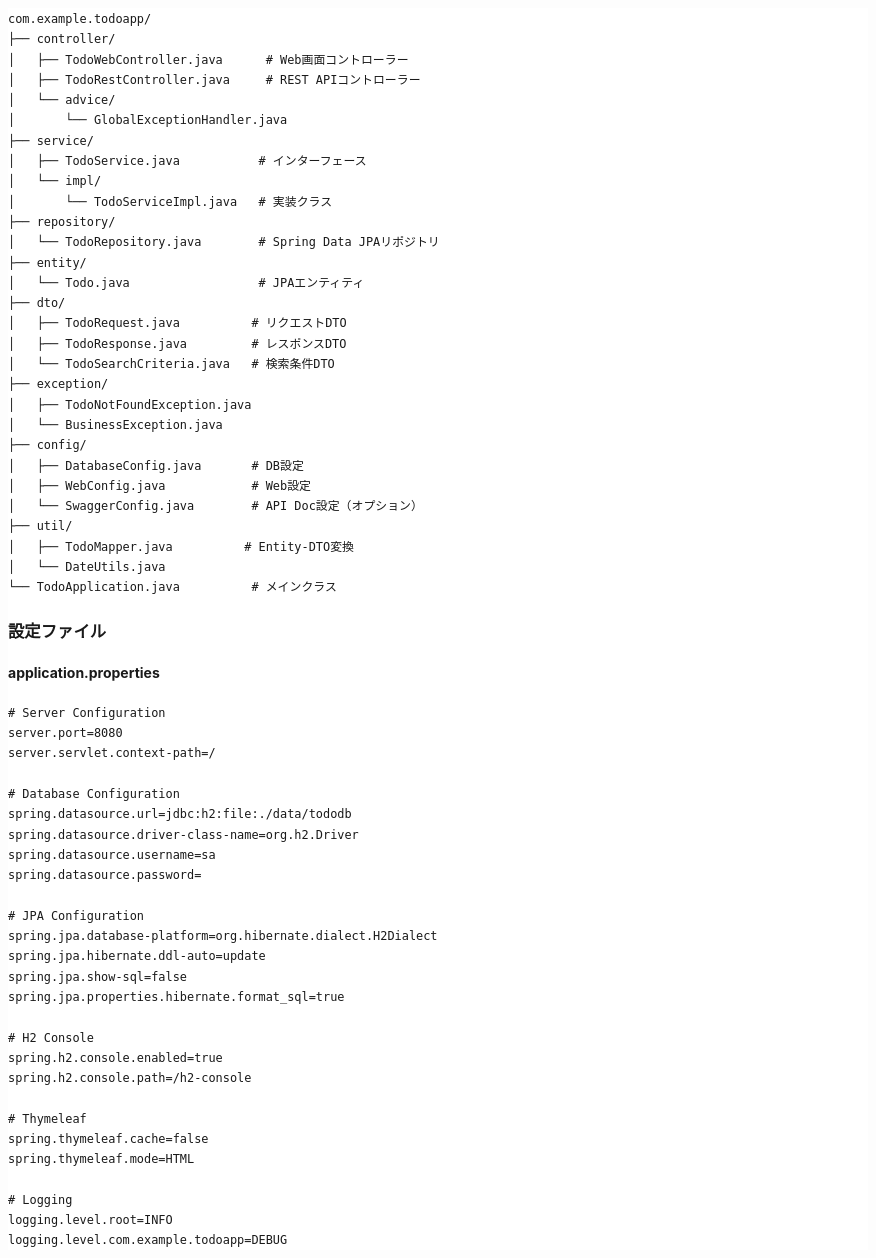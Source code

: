 ```
com.example.todoapp/
├── controller/
│   ├── TodoWebController.java      # Web画面コントローラー
│   ├── TodoRestController.java     # REST APIコントローラー
│   └── advice/
│       └── GlobalExceptionHandler.java
├── service/
│   ├── TodoService.java           # インターフェース
│   └── impl/
│       └── TodoServiceImpl.java   # 実装クラス
├── repository/
│   └── TodoRepository.java        # Spring Data JPAリポジトリ
├── entity/
│   └── Todo.java                  # JPAエンティティ
├── dto/
│   ├── TodoRequest.java          # リクエストDTO
│   ├── TodoResponse.java         # レスポンスDTO
│   └── TodoSearchCriteria.java   # 検索条件DTO
├── exception/
│   ├── TodoNotFoundException.java
│   └── BusinessException.java
├── config/
│   ├── DatabaseConfig.java       # DB設定
│   ├── WebConfig.java            # Web設定
│   └── SwaggerConfig.java        # API Doc設定（オプション）
├── util/
│   ├── TodoMapper.java          # Entity-DTO変換
│   └── DateUtils.java
└── TodoApplication.java          # メインクラス
```

### 設定ファイル

#### application.properties

```properties
# Server Configuration
server.port=8080
server.servlet.context-path=/

# Database Configuration
spring.datasource.url=jdbc:h2:file:./data/tododb
spring.datasource.driver-class-name=org.h2.Driver
spring.datasource.username=sa
spring.datasource.password=

# JPA Configuration
spring.jpa.database-platform=org.hibernate.dialect.H2Dialect
spring.jpa.hibernate.ddl-auto=update
spring.jpa.show-sql=false
spring.jpa.properties.hibernate.format_sql=true

# H2 Console
spring.h2.console.enabled=true
spring.h2.console.path=/h2-console

# Thymeleaf
spring.thymeleaf.cache=false
spring.thymeleaf.mode=HTML

# Logging
logging.level.root=INFO
logging.level.com.example.todoapp=DEBUG
```